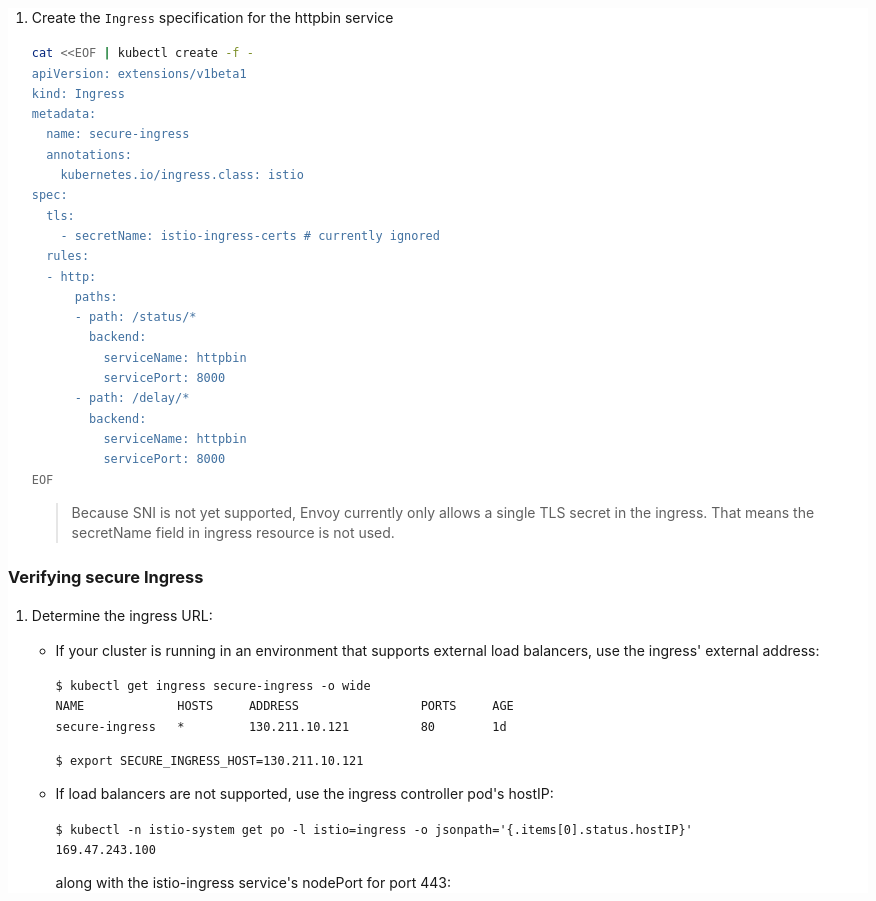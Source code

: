 1.  Create the `Ingress` specification for the httpbin service

    ```bash
    cat <<EOF | kubectl create -f -
    apiVersion: extensions/v1beta1
    kind: Ingress
    metadata:
      name: secure-ingress
      annotations:
        kubernetes.io/ingress.class: istio
    spec:
      tls:
        - secretName: istio-ingress-certs # currently ignored
      rules:
      - http:
          paths:
          - path: /status/*
            backend:
              serviceName: httpbin
              servicePort: 8000
          - path: /delay/*
            backend:
              serviceName: httpbin
              servicePort: 8000
    EOF
    ```

    > Because SNI is not yet supported, Envoy currently only allows a single TLS secret in the ingress.
    > That means the secretName field in ingress resource is not used.

### Verifying secure Ingress

1.  Determine the ingress URL:

    *   If your cluster is running in an environment that supports external load balancers,
    use the ingress' external address:

        ```command
        $ kubectl get ingress secure-ingress -o wide
        NAME             HOSTS     ADDRESS                 PORTS     AGE
        secure-ingress   *         130.211.10.121          80        1d
        ```

        ```command
        $ export SECURE_INGRESS_HOST=130.211.10.121
        ```

    *   If load balancers are not supported, use the ingress controller pod's hostIP:

        ```command
        $ kubectl -n istio-system get po -l istio=ingress -o jsonpath='{.items[0].status.hostIP}'
        169.47.243.100
        ```

        along with the istio-ingress service's nodePort for port 443:
